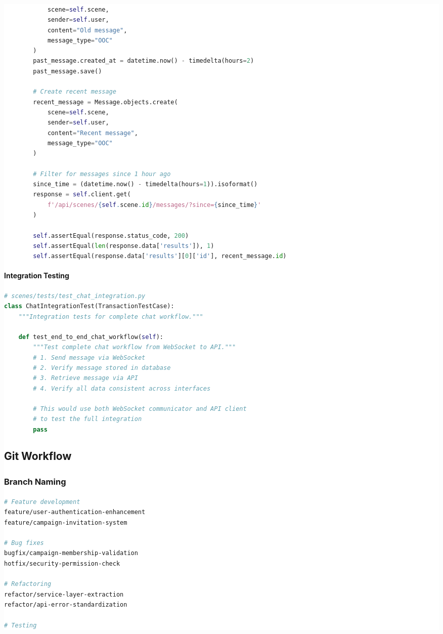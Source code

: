 ```python
            scene=self.scene,
            sender=self.user,
            content="Old message",
            message_type="OOC"
        )
        past_message.created_at = datetime.now() - timedelta(hours=2)
        past_message.save()

        # Create recent message
        recent_message = Message.objects.create(
            scene=self.scene,
            sender=self.user,
            content="Recent message",
            message_type="OOC"
        )

        # Filter for messages since 1 hour ago
        since_time = (datetime.now() - timedelta(hours=1)).isoformat()
        response = self.client.get(
            f'/api/scenes/{self.scene.id}/messages/?since={since_time}'
        )

        self.assertEqual(response.status_code, 200)
        self.assertEqual(len(response.data['results']), 1)
        self.assertEqual(response.data['results'][0]['id'], recent_message.id)
```

#### Integration Testing

```python
# scenes/tests/test_chat_integration.py
class ChatIntegrationTest(TransactionTestCase):
    """Integration tests for complete chat workflow."""

    def test_end_to_end_chat_workflow(self):
        """Test complete chat workflow from WebSocket to API."""
        # 1. Send message via WebSocket
        # 2. Verify message stored in database
        # 3. Retrieve message via API
        # 4. Verify all data consistent across interfaces

        # This would use both WebSocket communicator and API client
        # to test the full integration
        pass
```

## Git Workflow

### Branch Naming

```bash
# Feature development
feature/user-authentication-enhancement
feature/campaign-invitation-system

# Bug fixes
bugfix/campaign-membership-validation
hotfix/security-permission-check

# Refactoring
refactor/service-layer-extraction
refactor/api-error-standardization

# Testing
```